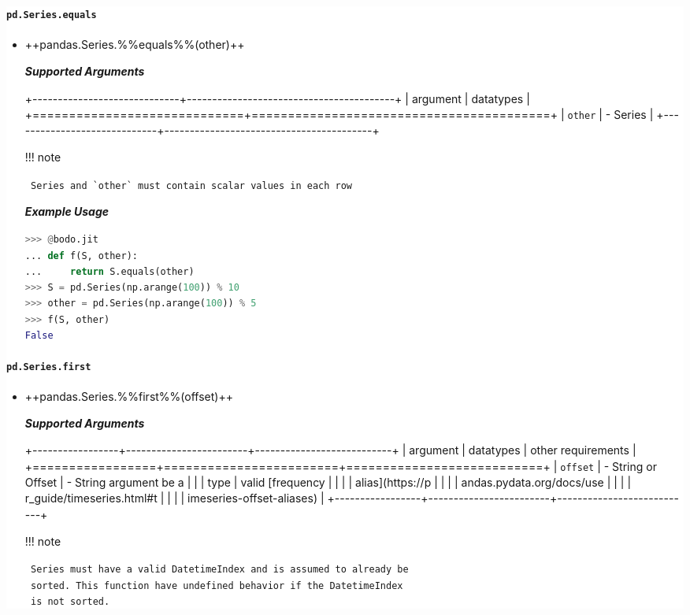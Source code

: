 #### `pd.Series.equals`

-  ++pandas.Series.%%equals%%(other)++

    ***Supported Arguments***

    +-----------------------------+-----------------------------------------+
    | argument                    | datatypes                               |
    +=============================+=========================================+
    | `other`                     | -   Series                              |
    +-----------------------------+-----------------------------------------+

    !!! note

        Series and `other` must contain scalar values in each row


    ***Example Usage***

    ``` py
    >>> @bodo.jit
    ... def f(S, other):
    ...     return S.equals(other)
    >>> S = pd.Series(np.arange(100)) % 10
    >>> other = pd.Series(np.arange(100)) % 5
    >>> f(S, other)
    False
    ```

#### `pd.Series.first`

-  ++pandas.Series.%%first%%(offset)++

    ***Supported Arguments***

    +-----------------+------------------------+---------------------------+
    | argument        | datatypes              | other requirements        |
    +=================+========================+===========================+
    | `offset`        | -   String or Offset   | -   String argument be a  |
    |                 |     type               |     valid [frequency      |
    |                 |                        |     alias](https://p      |
    |                 |                        | andas.pydata.org/docs/use |
    |                 |                        | r_guide/timeseries.html#t |
    |                 |                        | imeseries-offset-aliases) |
    +-----------------+------------------------+---------------------------+

    !!! note

        Series must have a valid DatetimeIndex and is assumed to already be
        sorted. This function have undefined behavior if the DatetimeIndex
        is not sorted.
